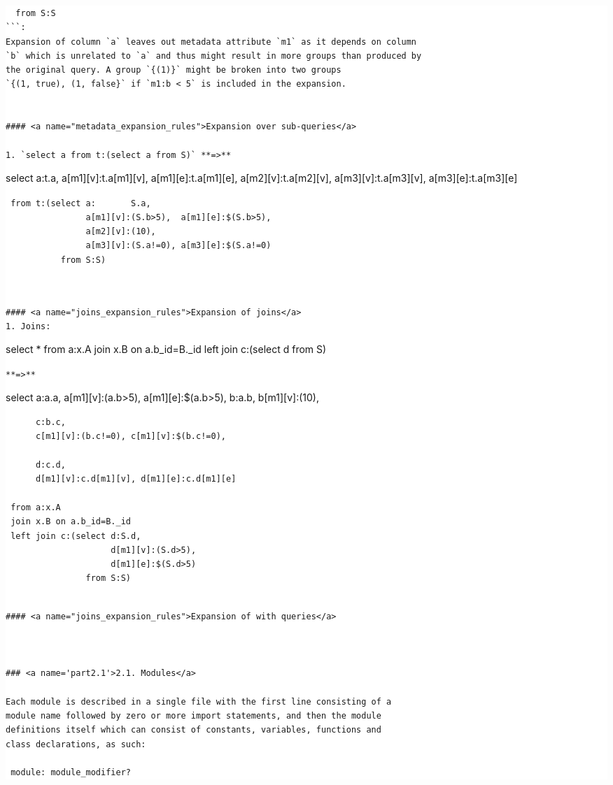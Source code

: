    ```
     from S:S
   ```:
   Expansion of column `a` leaves out metadata attribute `m1` as it depends on column
   `b` which is unrelated to `a` and thus might result in more groups than produced by
   the original query. A group `{(1)}` might be broken into two groups 
   `{(1, true), (1, false}` if `m1:b < 5` is included in the expansion.

   
#### <a name="metadata_expansion_rules">Expansion over sub-queries</a>

1. `select a from t:(select a from S)` **=>**
   ```
   select a:t.a,
          a[m1][v]:t.a[m1][v], a[m1][e]:t.a[m1][e],
          a[m2][v]:t.a[m2][v],
          a[m3][v]:t.a[m3][v], a[m3][e]:t.a[m3][e]

     from t:(select a:       S.a,
                    a[m1][v]:(S.b>5),  a[m1][e]:$(S.b>5),
                    a[m2][v]:(10),
                    a[m3][v]:(S.a!=0), a[m3][e]:$(S.a!=0)
               from S:S)
   ```
   
 
#### <a name="joins_expansion_rules">Expansion of joins</a>
1. Joins:
   ```
   select * 
     from a:x.A 
     join x.B on a.b_id=B._id
     left join c:(select d from S)
   ```
   **=>**
   ```
   select a:a.a,
          a[m1][v]:(a.b>5), a[m1][e]:$(a.b>5),
          b:a.b, 
          b[m1][v]:(10),
   
          c:b.c,
          c[m1][v]:(b.c!=0), c[m1][v]:$(b.c!=0),
         
          d:c.d,
          d[m1][v]:c.d[m1][v], d[m1][e]:c.d[m1][e] 

     from a:x.A 
     join x.B on a.b_id=B._id  
     left join c:(select d:S.d,
                         d[m1][v]:(S.d>5), 
                         d[m1][e]:$(S.d>5)
                    from S:S)
   ```

#### <a name="joins_expansion_rules">Expansion of with queries</a>



### <a name='part2.1'>2.1. Modules</a>

Each module is described in a single file with the first line consisting of a
module name followed by zero or more import statements, and then the module
definitions itself which can consist of constants, variables, functions and
class declarations, as such:

    module: module_modifier?
   ```